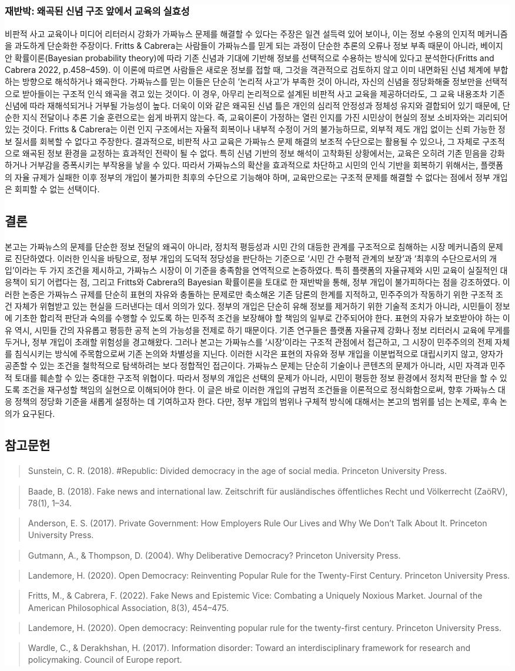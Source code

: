 ### 재반박: 왜곡된 신념 구조 앞에서 교육의 실효성

비판적 사고 교육이나 미디어 리터러시 강화가 가짜뉴스 문제를 해결할 수 있다는 주장은 일견 설득력 있어 보이나, 이는 정보 수용의 인지적 메커니즘을 과도하게 단순화한 주장이다. Fritts & Cabrera는 사람들이 가짜뉴스를 믿게 되는 과정이 단순한 추론의 오류나 정보 부족 때문이 아니라, 베이지안 확률이론(Bayesian probability theory)에 따라 기존 신념과 기대에 기반해 정보를 선택적으로 수용하는 방식에 있다고 분석한다(Fritts and Cabrera 2022, p.458–459).
이 이론에 따르면 사람들은 새로운 정보를 접할 때, 그것을 객관적으로 검토하지 않고 이미 내면화된 신념 체계에 부합하는 방향으로 해석하거나 왜곡한다. 가짜뉴스를 믿는 이들은 단순히 ‘논리적 사고’가 부족한 것이 아니라, 자신의 신념을 정당화해줄 정보만을 선택적으로 받아들이는 구조적 인식 왜곡을 겪고 있는 것이다. 이 경우, 아무리 논리적으로 설계된 비판적 사고 교육을 제공하더라도, 그 교육 내용조차 기존 신념에 따라 재해석되거나 거부될 가능성이 높다.
더욱이 이와 같은 왜곡된 신념 틀은 개인의 심리적 안정성과 정체성 유지와 결합되어 있기 때문에, 단순한 지식 전달이나 추론 기술 훈련으로는 쉽게 바뀌지 않는다. 즉, 교육이론이 가정하는 열린 인지를 가진 시민상이 현실의 정보 소비자와는 괴리되어 있는 것이다. Fritts & Cabrera는 이런 인지 구조에서는 자율적 회복이나 내부적 수정이 거의 불가능하므로, 외부적 제도 개입 없이는 신뢰 가능한 정보 질서를 회복할 수 없다고 주장한다.
결과적으로, 비판적 사고 교육은 가짜뉴스 문제 해결의 보조적 수단으로는 활용될 수 있으나, 그 자체로 구조적으로 왜곡된 정보 환경을 교정하는 효과적인 전략이 될 수 없다. 특히 신념 기반의 정보 해석이 고착화된 상황에서는, 교육은 오히려 기존 믿음을 강화하거나 거부감을 증폭시키는 부작용을 낳을 수 있다.
따라서 가짜뉴스의 확산을 효과적으로 차단하고 시민의 인식 기반을 회복하기 위해서는, 플랫폼의 자율 규제가 실패한 이후 정부의 개입이 불가피한 최후의 수단으로 기능해야 하며, 교육만으로는 구조적 문제를 해결할 수 없다는 점에서 정부 개입은 회피할 수 없는 선택이다.

## 결론

본고는 가짜뉴스의 문제를 단순한 정보 전달의 왜곡이 아니라, 정치적 평등성과 시민 간의 대등한 관계를 구조적으로 침해하는 시장 메커니즘의 문제로 진단하였다. 이러한 인식을 바탕으로, 정부 개입의 도덕적 정당성을 판단하는 기준으로 ‘시민 간 수평적 관계의 보장’과 ‘최후의 수단으로서의 개입’이라는 두 가지 조건을 제시하고, 가짜뉴스 시장이 이 기준을 충족함을 연역적으로 논증하였다. 특히 플랫폼의 자율규제와 시민 교육이 실질적인 대응책이 되기 어렵다는 점, 그리고 Fritts와 Cabrera의 Bayesian 확률이론을 토대로 한 재반박을 통해, 정부 개입이 불가피하다는 점을 강조하였다.
이러한 논증은 가짜뉴스 규제를 단순히 표현의 자유와 충돌하는 문제로만 축소해온 기존 담론의 한계를 지적하고, 민주주의가 작동하기 위한 구조적 조건 자체가 위협받고 있는 현실을 드러낸다는 데서 의의가 있다. 정부의 개입은 단순히 유해 정보를 제거하기 위한 기술적 조치가 아니라, 시민들이 정보에 기초한 합리적 판단과 숙의를 수행할 수 있도록 하는 민주적 조건을 보장해야 할 책임의 일부로 간주되어야 한다. 표현의 자유가 보호받아야 하는 이유 역시, 시민들 간의 자유롭고 평등한 공적 논의 가능성을 전제로 하기 때문이다.
기존 연구들은 플랫폼 자율규제 강화나 정보 리터러시 교육에 무게를 두거나, 정부 개입이 초래할 위험성을 경고해왔다. 그러나 본고는 가짜뉴스를 ‘시장’이라는 구조적 관점에서 접근하고, 그 시장이 민주주의의 전제 자체를 침식시키는 방식에 주목함으로써 기존 논의와 차별성을 지닌다. 이러한 시각은 표현의 자유와 정부 개입을 이분법적으로 대립시키지 않고, 양자가 공존할 수 있는 조건을 철학적으로 탐색하려는 보다 정합적인 접근이다.
가짜뉴스 문제는 단순히 기술이나 콘텐츠의 문제가 아니라, 시민 자격과 민주적 토대를 훼손할 수 있는 중대한 구조적 위협이다. 따라서 정부의 개입은 선택의 문제가 아니라, 시민이 평등한 정보 환경에서 정치적 판단을 할 수 있도록 조건을 재구성할 책임의 실현으로 이해되어야 한다. 이 글은 바로 이러한 개입의 규범적 조건들을 이론적으로 정식화함으로써, 향후 가짜뉴스 대응 정책의 정당화 기준을 새롭게 설정하는 데 기여하고자 한다. 다만, 정부 개입의 범위나 구체적 방식에 대해서는 본고의 범위를 넘는 논제로, 후속 논의가 요구된다.

## 참고문헌

> Sunstein, C. R. (2018). #Republic: Divided democracy in the age of social media. Princeton University Press.

> Baade, B. (2018). Fake news and international law. Zeitschrift für ausländisches öffentliches Recht und Völkerrecht (ZaöRV), 78(1), 1–34.

> Anderson, E. S. (2017). Private Government: How Employers Rule Our Lives and Why We Don’t Talk About It. Princeton University Press.

> Gutmann, A., & Thompson, D. (2004). Why Deliberative Democracy? Princeton University Press.

> Landemore, H. (2020). Open Democracy: Reinventing Popular Rule for the Twenty-First Century. Princeton University Press.

> Fritts, M., & Cabrera, F. (2022). Fake News and Epistemic Vice: Combating a Uniquely Noxious Market. Journal of the American Philosophical Association, 8(3), 454–475.

> Landemore, H. (2020). Open democracy: Reinventing popular rule for the twenty-first century. Princeton University Press.

> Wardle, C., & Derakhshan, H. (2017). Information disorder: Toward an interdisciplinary framework for research and policymaking. Council of Europe report.
